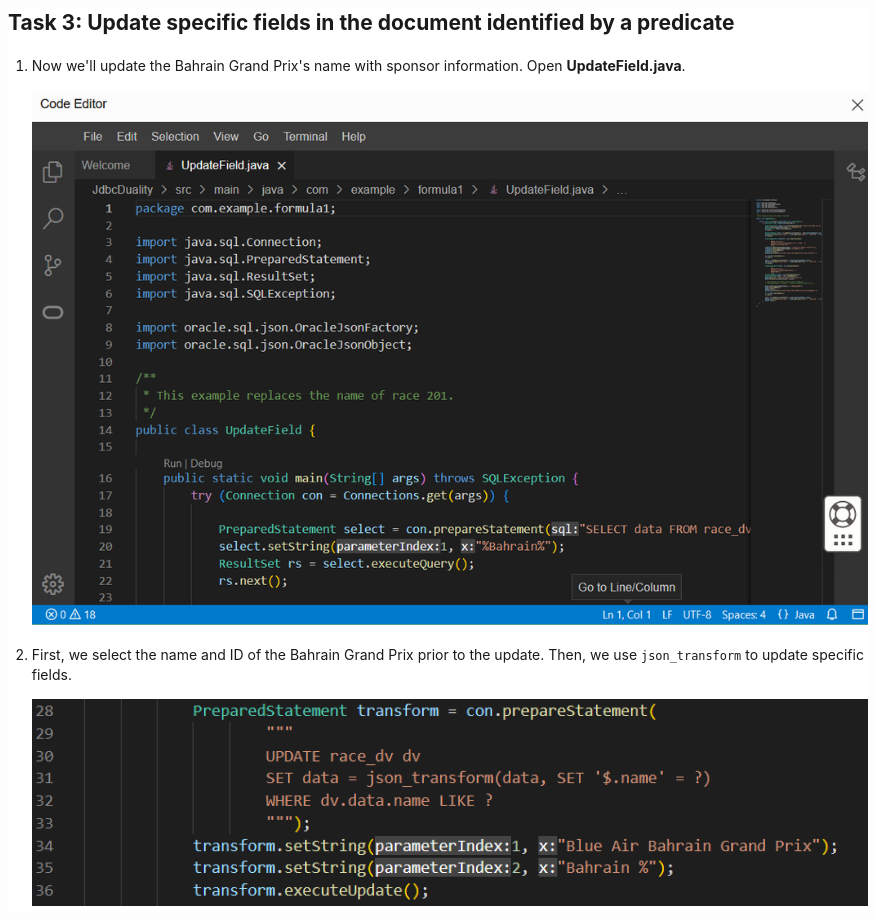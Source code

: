 
## Task 3: Update specific fields in the document identified by a predicate

1. Now we'll update the Bahrain Grand Prix's name with sponsor information. Open **UpdateField.java**. 

    ![changed race name](images/update-field.png)

2. First, we select the name and ID of the Bahrain Grand Prix prior to the update. Then, we use `json_transform` to update specific fields. 

    ![changed race name](images/update-field-transform.png)
